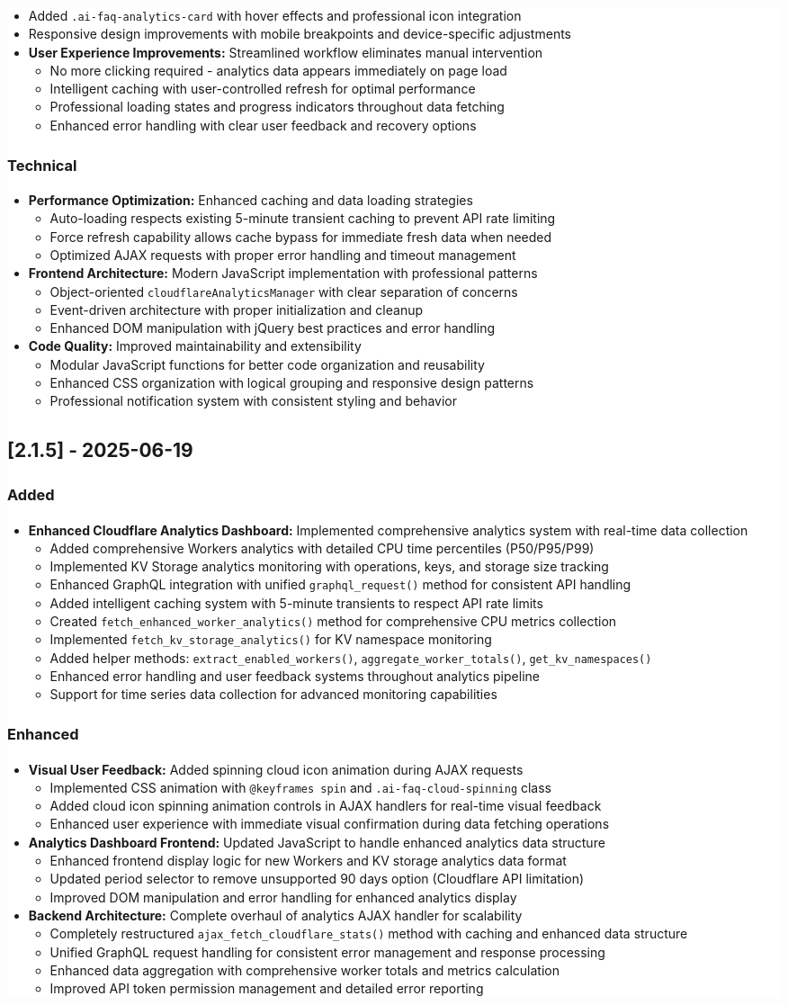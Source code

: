   - Added `.ai-faq-analytics-card` with hover effects and professional icon integration
  - Responsive design improvements with mobile breakpoints and device-specific adjustments
- **User Experience Improvements:** Streamlined workflow eliminates manual intervention
  - No more clicking required - analytics data appears immediately on page load
  - Intelligent caching with user-controlled refresh for optimal performance
  - Professional loading states and progress indicators throughout data fetching
  - Enhanced error handling with clear user feedback and recovery options

### Technical
- **Performance Optimization:** Enhanced caching and data loading strategies
  - Auto-loading respects existing 5-minute transient caching to prevent API rate limiting
  - Force refresh capability allows cache bypass for immediate fresh data when needed
  - Optimized AJAX requests with proper error handling and timeout management
- **Frontend Architecture:** Modern JavaScript implementation with professional patterns
  - Object-oriented `cloudflareAnalyticsManager` with clear separation of concerns
  - Event-driven architecture with proper initialization and cleanup
  - Enhanced DOM manipulation with jQuery best practices and error handling
- **Code Quality:** Improved maintainability and extensibility
  - Modular JavaScript functions for better code organization and reusability
  - Enhanced CSS organization with logical grouping and responsive design patterns
  - Professional notification system with consistent styling and behavior

## [2.1.5] - 2025-06-19

### Added
- **Enhanced Cloudflare Analytics Dashboard:** Implemented comprehensive analytics system with real-time data collection
  - Added comprehensive Workers analytics with detailed CPU time percentiles (P50/P95/P99)
  - Implemented KV Storage analytics monitoring with operations, keys, and storage size tracking
  - Enhanced GraphQL integration with unified `graphql_request()` method for consistent API handling
  - Added intelligent caching system with 5-minute transients to respect API rate limits
  - Created `fetch_enhanced_worker_analytics()` method for comprehensive CPU metrics collection
  - Implemented `fetch_kv_storage_analytics()` for KV namespace monitoring
  - Added helper methods: `extract_enabled_workers()`, `aggregate_worker_totals()`, `get_kv_namespaces()`
  - Enhanced error handling and user feedback systems throughout analytics pipeline
  - Support for time series data collection for advanced monitoring capabilities

### Enhanced
- **Visual User Feedback:** Added spinning cloud icon animation during AJAX requests
  - Implemented CSS animation with `@keyframes spin` and `.ai-faq-cloud-spinning` class
  - Added cloud icon spinning animation controls in AJAX handlers for real-time visual feedback
  - Enhanced user experience with immediate visual confirmation during data fetching operations
- **Analytics Dashboard Frontend:** Updated JavaScript to handle enhanced analytics data structure
  - Enhanced frontend display logic for new Workers and KV storage analytics data format
  - Updated period selector to remove unsupported 90 days option (Cloudflare API limitation)
  - Improved DOM manipulation and error handling for enhanced analytics display
- **Backend Architecture:** Complete overhaul of analytics AJAX handler for scalability
  - Completely restructured `ajax_fetch_cloudflare_stats()` method with caching and enhanced data structure
  - Unified GraphQL request handling for consistent error management and response processing
  - Enhanced data aggregation with comprehensive worker totals and metrics calculation
  - Improved API token permission management and detailed error reporting
